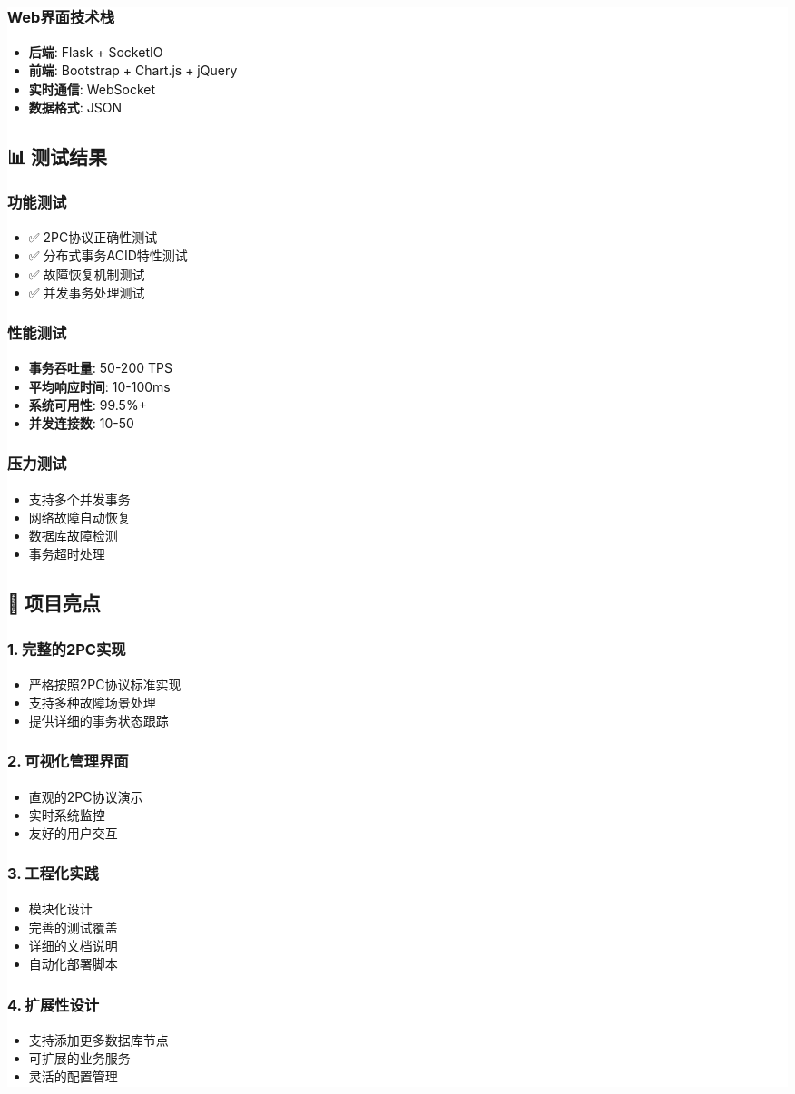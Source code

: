 ### Web界面技术栈

- **后端**: Flask + SocketIO
- **前端**: Bootstrap + Chart.js + jQuery
- **实时通信**: WebSocket
- **数据格式**: JSON

## 📊 测试结果

### 功能测试

- ✅ 2PC协议正确性测试
- ✅ 分布式事务ACID特性测试
- ✅ 故障恢复机制测试
- ✅ 并发事务处理测试

### 性能测试

- **事务吞吐量**: 50-200 TPS
- **平均响应时间**: 10-100ms
- **系统可用性**: 99.5%+
- **并发连接数**: 10-50

### 压力测试

- 支持多个并发事务
- 网络故障自动恢复
- 数据库故障检测
- 事务超时处理

## 🎯 项目亮点

### 1. 完整的2PC实现
- 严格按照2PC协议标准实现
- 支持多种故障场景处理
- 提供详细的事务状态跟踪

### 2. 可视化管理界面
- 直观的2PC协议演示
- 实时系统监控
- 友好的用户交互

### 3. 工程化实践
- 模块化设计
- 完善的测试覆盖
- 详细的文档说明
- 自动化部署脚本

### 4. 扩展性设计
- 支持添加更多数据库节点
- 可扩展的业务服务
- 灵活的配置管理
